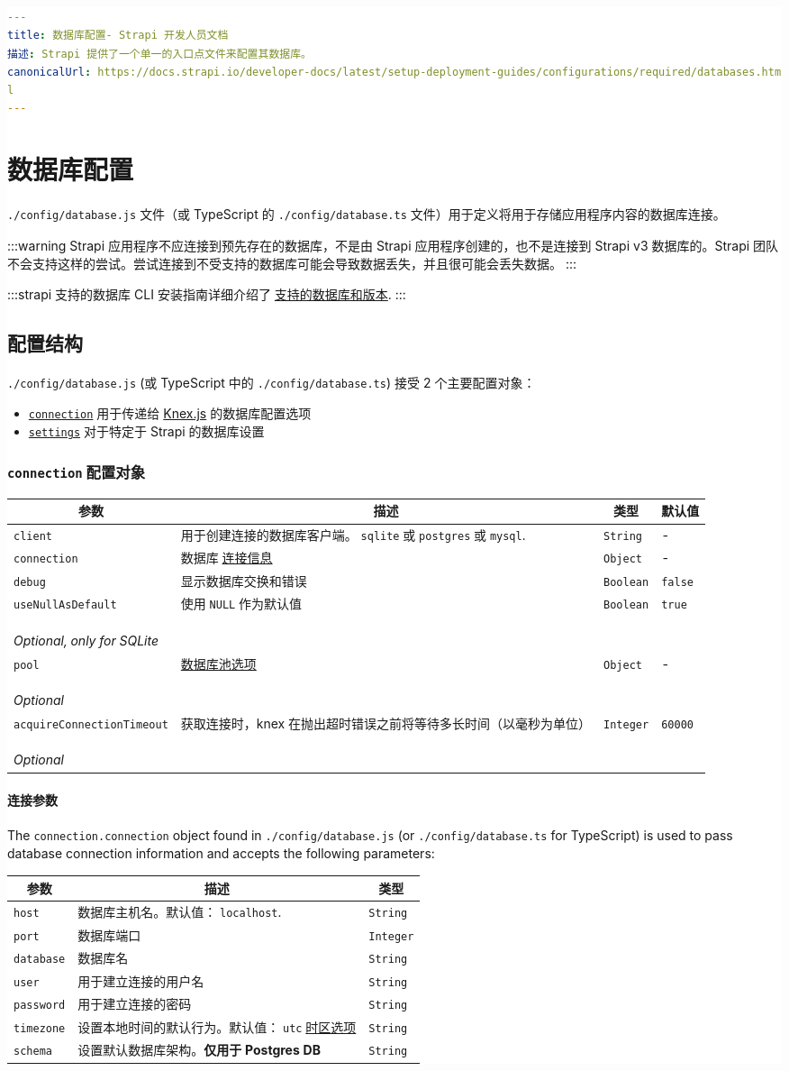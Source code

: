 ```yaml
---
title: 数据库配置- Strapi 开发人员文档
描述: Strapi 提供了一个单一的入口点文件来配置其数据库。
canonicalUrl: https://docs.strapi.io/developer-docs/latest/setup-deployment-guides/configurations/required/databases.html
---
```


# 数据库配置

`./config/database.js` 文件（或 TypeScript 的 `./config/database.ts` 文件）用于定义将用于存储应用程序内容的数据库连接。

:::warning
Strapi 应用程序不应连接到预先存在的数据库，不是由 Strapi 应用程序创建的，也不是连接到 Strapi v3 数据库的。Strapi 团队不会支持这样的尝试。尝试连接到不受支持的数据库可能会导致数据丢失，并且很可能会丢失数据。
:::

:::strapi 支持的数据库
CLI 安装指南详细介绍了 [支持的数据库和版本](/developer-docs/latest/setup-deployment-guides/installation/cli.md#preparing-the-installation).
:::

## 配置结构

 `./config/database.js` (或 TypeScript 中的 `./config/database.ts`) 接受 2 个主要配置对象：

- [`connection`](#connection-配置对象) 用于传递给 [Knex.js](https://github.com/knex/knex) 的数据库配置选项
- [`settings`](#settings-配置对象) 对于特定于 Strapi 的数据库设置

### `connection` 配置对象

| 参数                                                | 描述                                                                                           | 类型      | 默认值 |
|----------------------------------------------------------|-------------------------------------------------------------------------------------------------------|-----------|---------|
| `client`                                                 | 用于创建连接的数据库客户端。 `sqlite` 或 `postgres` 或 `mysql`.                          | `String`  | -       |
| `connection`                                             | 数据库 [连接信息](#连接参数)                                             | `Object`  | -       |
| `debug`                                                  | 显示数据库交换和错误                                                                  | `Boolean` | `false` |
| `useNullAsDefault`<br/><br />_Optional, only for SQLite_ | 使用 `NULL` 作为默认值                                                                        | `Boolean` | `true`  |
| `pool`<br /><br />_Optional_                             | [数据库池选项](#数据库池选项)                                                 | `Object`  | -       |
| `acquireConnectionTimeout`<br /><br />_Optional_         | 获取连接时，knex 在抛出超时错误之前将等待多长时间（以毫秒为单位） | `Integer` | `60000` |

#### 连接参数

The `connection.connection` object found in `./config/database.js` (or `./config/database.ts` for TypeScript) is used to pass database connection information and accepts the following parameters:

| 参数  | 描述                                                                                                                   | 类型                  |
|------------|-------------------------------------------------------------------------------------------------------------------------------|-----------------------|
| `host`     | 数据库主机名。默认值： `localhost`.                                                                               | `String`              |
| `port`     | 数据库端口                                                                                                                 | `Integer`             |
| `database` | 数据库名                                                                                                                | `String`              |
| `user`     | 用于建立连接的用户名                                                                                     | `String`              |
| `password` | 用于建立连接的密码                                                                                     | `String`              |
| `timezone` | 设置本地时间的默认行为。默认值： `utc` [时区选项](https://www.php.net/manual/en/timezones.php) | `String`              |
| `schema`   | 设置默认数据库架构。**仅用于 Postgres DB**                                                                | `String`              |